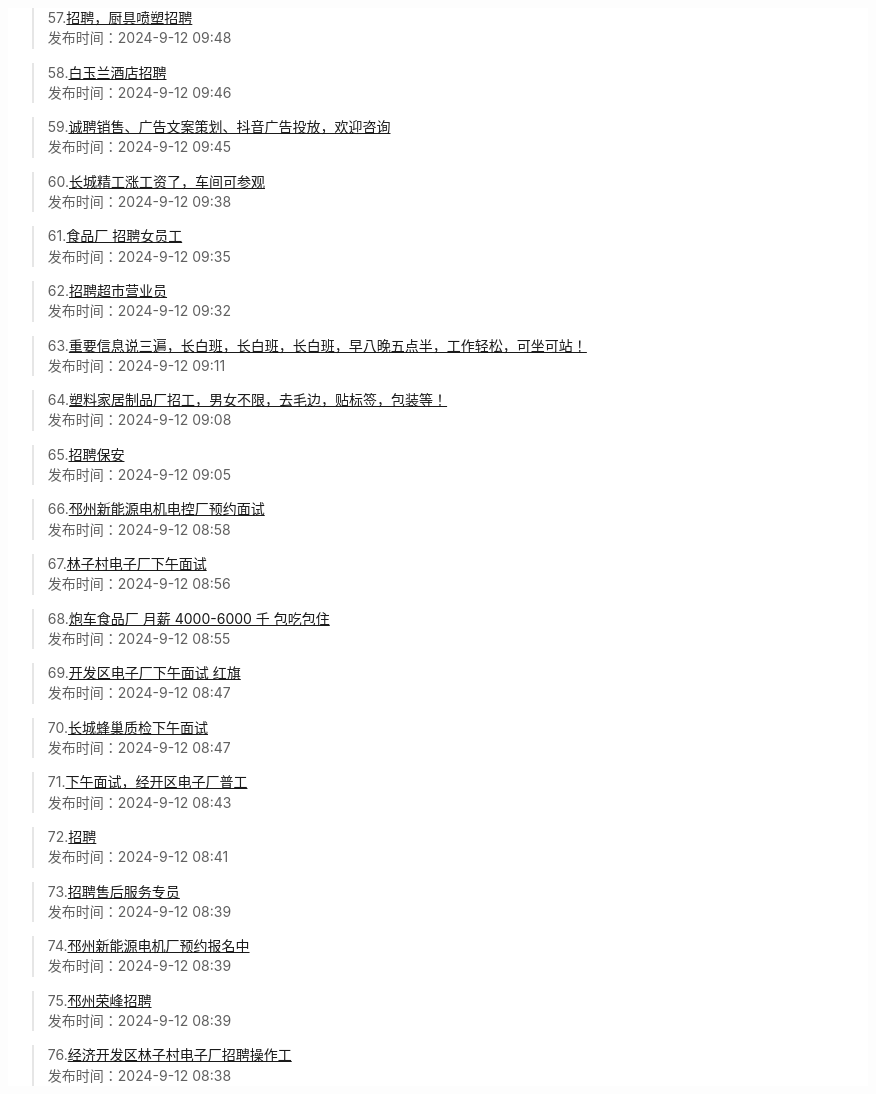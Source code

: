 >57.[招聘，厨具喷塑招聘](https://www.pzzc.net/forum.php?mod=viewthread&tid=10457128)<br>
>发布时间：2024-9-12 09:48

>58.[白玉兰酒店招聘](https://www.pzzc.net/forum.php?mod=viewthread&tid=10457127)<br>
>发布时间：2024-9-12 09:46

>59.[诚聘销售、广告文案策划、抖音广告投放，欢迎咨询](https://www.pzzc.net/forum.php?mod=viewthread&tid=10457126)<br>
>发布时间：2024-9-12 09:45

>60.[长城精工涨工资了，车间可参观](https://www.pzzc.net/forum.php?mod=viewthread&tid=10457124)<br>
>发布时间：2024-9-12 09:38

>61.[食品厂 招聘女员工](https://www.pzzc.net/forum.php?mod=viewthread&tid=10457123)<br>
>发布时间：2024-9-12 09:35

>62.[招聘超市营业员](https://www.pzzc.net/forum.php?mod=viewthread&tid=10457122)<br>
>发布时间：2024-9-12 09:32

>63.[重要信息说三遍，长白班，长白班，长白班，早八晚五点半，工作轻松，可坐可站！](https://www.pzzc.net/forum.php?mod=viewthread&tid=10457113)<br>
>发布时间：2024-9-12 09:11

>64.[塑料家居制品厂招工，男女不限，去毛边，贴标签，包装等！](https://www.pzzc.net/forum.php?mod=viewthread&tid=10457111)<br>
>发布时间：2024-9-12 09:08

>65.[招聘保安](https://www.pzzc.net/forum.php?mod=viewthread&tid=10457109)<br>
>发布时间：2024-9-12 09:05

>66.[邳州新能源电机电控厂预约面试](https://www.pzzc.net/forum.php?mod=viewthread&tid=10457106)<br>
>发布时间：2024-9-12 08:58

>67.[林子村电子厂下午面试](https://www.pzzc.net/forum.php?mod=viewthread&tid=10457105)<br>
>发布时间：2024-9-12 08:56

>68.[炮车食品厂 月薪 4000-6000 千 包吃包住](https://www.pzzc.net/forum.php?mod=viewthread&tid=10457104)<br>
>发布时间：2024-9-12 08:55

>69.[开发区电子厂下午面试  红旗](https://www.pzzc.net/forum.php?mod=viewthread&tid=10457099)<br>
>发布时间：2024-9-12 08:47

>70.[长城蜂巢质检下午面试](https://www.pzzc.net/forum.php?mod=viewthread&tid=10457098)<br>
>发布时间：2024-9-12 08:47

>71.[下午面试，经开区电子厂普工](https://www.pzzc.net/forum.php?mod=viewthread&tid=10457095)<br>
>发布时间：2024-9-12 08:43

>72.[招聘](https://www.pzzc.net/forum.php?mod=viewthread&tid=10457093)<br>
>发布时间：2024-9-12 08:41

>73.[招聘售后服务专员](https://www.pzzc.net/forum.php?mod=viewthread&tid=10457092)<br>
>发布时间：2024-9-12 08:39

>74.[邳州新能源电机厂预约报名中](https://www.pzzc.net/forum.php?mod=viewthread&tid=10457091)<br>
>发布时间：2024-9-12 08:39

>75.[邳州荣峰招聘](https://www.pzzc.net/forum.php?mod=viewthread&tid=10457090)<br>
>发布时间：2024-9-12 08:39

>76.[经济开发区林子村电子厂招聘操作工](https://www.pzzc.net/forum.php?mod=viewthread&tid=10457089)<br>
>发布时间：2024-9-12 08:38
